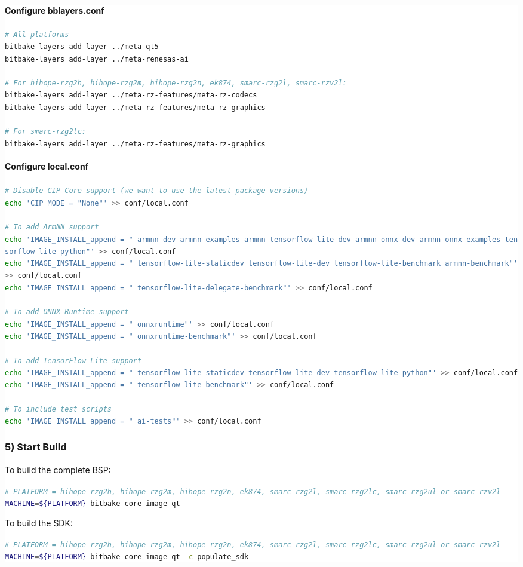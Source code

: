 #### Configure bblayers.conf ####
```bash
# All platforms
bitbake-layers add-layer ../meta-qt5
bitbake-layers add-layer ../meta-renesas-ai

# For hihope-rzg2h, hihope-rzg2m, hihope-rzg2n, ek874, smarc-rzg2l, smarc-rzv2l:
bitbake-layers add-layer ../meta-rz-features/meta-rz-codecs
bitbake-layers add-layer ../meta-rz-features/meta-rz-graphics

# For smarc-rzg2lc:
bitbake-layers add-layer ../meta-rz-features/meta-rz-graphics
```

#### Configure local.conf ####
```bash
# Disable CIP Core support (we want to use the latest package versions)
echo 'CIP_MODE = "None"' >> conf/local.conf

# To add ArmNN support
echo 'IMAGE_INSTALL_append = " armnn-dev armnn-examples armnn-tensorflow-lite-dev armnn-onnx-dev armnn-onnx-examples tensorflow-lite-python"' >> conf/local.conf
echo 'IMAGE_INSTALL_append = " tensorflow-lite-staticdev tensorflow-lite-dev tensorflow-lite-benchmark armnn-benchmark"' >> conf/local.conf
echo 'IMAGE_INSTALL_append = " tensorflow-lite-delegate-benchmark"' >> conf/local.conf

# To add ONNX Runtime support
echo 'IMAGE_INSTALL_append = " onnxruntime"' >> conf/local.conf
echo 'IMAGE_INSTALL_append = " onnxruntime-benchmark"' >> conf/local.conf

# To add TensorFlow Lite support
echo 'IMAGE_INSTALL_append = " tensorflow-lite-staticdev tensorflow-lite-dev tensorflow-lite-python"' >> conf/local.conf
echo 'IMAGE_INSTALL_append = " tensorflow-lite-benchmark"' >> conf/local.conf

# To include test scripts
echo 'IMAGE_INSTALL_append = " ai-tests"' >> conf/local.conf
```

### 5) Start Build ###
To build the complete BSP:
```bash
# PLATFORM = hihope-rzg2h, hihope-rzg2m, hihope-rzg2n, ek874, smarc-rzg2l, smarc-rzg2lc, smarc-rzg2ul or smarc-rzv2l
MACHINE=${PLATFORM} bitbake core-image-qt
```

To build the SDK:
```bash
# PLATFORM = hihope-rzg2h, hihope-rzg2m, hihope-rzg2n, ek874, smarc-rzg2l, smarc-rzg2lc, smarc-rzg2ul or smarc-rzv2l
MACHINE=${PLATFORM} bitbake core-image-qt -c populate_sdk
```
